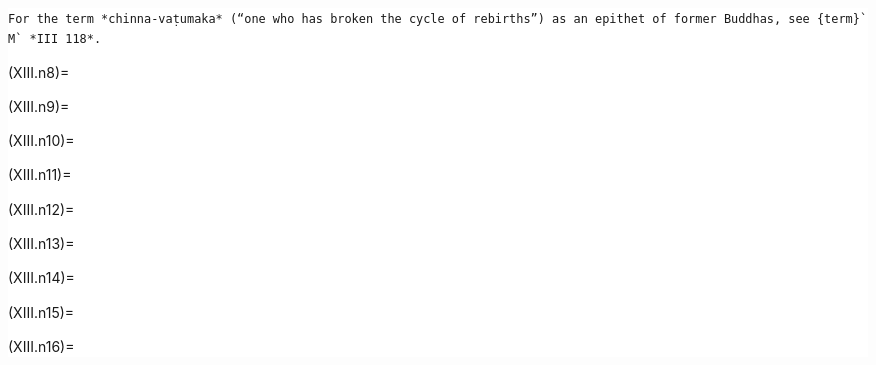     For the term *chinna-vaṭumaka* (“one who has broken the cycle of rebirths”) as an epithet of former Buddhas, see {term}`M` *III 118*.

(XIII.n8)=

[^8]:
    
    *Saṃvaṇṇita—*“given in detail”; {term}`Vism-mhṭ` glosses by *vitthāritan ti attho*. Not in this meaning in PED. See prologue verses to the four Nikāyas.

(XIII.n9)=

[^9]:
    
    A commentarial account of the behaviour of lions will be found in the *Manorathapurāṇī*, commentary to AN 4:33. {term}`Vism-mhṭ` says: *Sīh-okkamana-vasena sīhātipatanavasena ñāṇagatiyā gacchati* (p. 408).

(XIII.n10)=

[^10]:
    
    *Ugghaṭetvā*: see {ref}`X.6 <X.6>`; the word is obviously used here in the same sense.

(XIII.n11)=

[^11]:
    
    “The ‘ordinary sun’ is the sun’s divine palace that arose before the emergence of the aeon. But like the other sense-sphere deities at the time of the emergence of the aeon, the sun deity too produces jhāna and reappears in the Brahmā-world. But the actual sun’s disk becomes brighter and more fiery. Others say that it disappears and another appears in its place” ({term}`Vism-mhṭ` *412*).

(XIII.n12)=

[^12]:
    
    The five are the Ganges, Yamunā (Jumma), Sarabhu, Sarassatī, and Mahī ({term}`Vism-mhṭ` *412*).

(XIII.n13)=

[^13]:
    
    *Haṃsapātana* is another name for *Maṇḍākinī.* (Vism-mhṭ) For seven Great Lakes see {term}`A` *IV 101*.

(XIII.n14)=

[^14]:
    
    “At the place where the Yāma Deities are established. The places where the Cātumahārājika and Tāvatiṃsa heavens become established do not reappear at first because they are connected with the earth” ({term}`Vism-mhṭ` *412*).

(XIII.n15)=

[^15]:
    
    *Khārudaka—*“caustic waters”: the name given to the waters on which the world-spheres rest (see {term}`M-a` *IV 178*).

(XIII.n16)=

